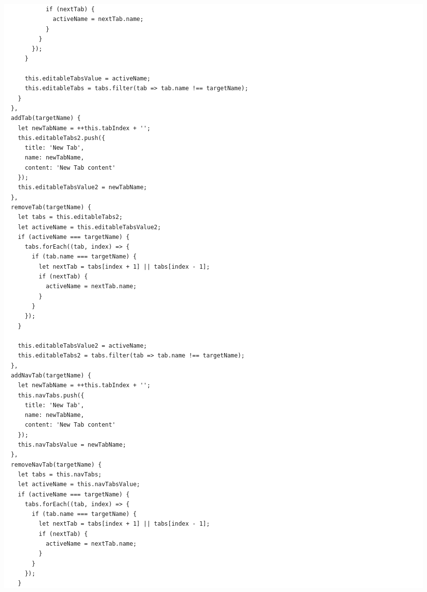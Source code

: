                 if (nextTab) {
                  activeName = nextTab.name;
                }
              }
            });
          }
          
          this.editableTabsValue = activeName;
          this.editableTabs = tabs.filter(tab => tab.name !== targetName);
        }
      },
      addTab(targetName) {
        let newTabName = ++this.tabIndex + '';
        this.editableTabs2.push({
          title: 'New Tab',
          name: newTabName,
          content: 'New Tab content'
        });
        this.editableTabsValue2 = newTabName;
      },
      removeTab(targetName) {
        let tabs = this.editableTabs2;
        let activeName = this.editableTabsValue2;
        if (activeName === targetName) {
          tabs.forEach((tab, index) => {
            if (tab.name === targetName) {
              let nextTab = tabs[index + 1] || tabs[index - 1];
              if (nextTab) {
                activeName = nextTab.name;
              }
            }
          });
        }
        
        this.editableTabsValue2 = activeName;
        this.editableTabs2 = tabs.filter(tab => tab.name !== targetName);
      },
      addNavTab(targetName) {
        let newTabName = ++this.tabIndex + '';
        this.navTabs.push({
          title: 'New Tab',
          name: newTabName,
          content: 'New Tab content'
        });
        this.navTabsValue = newTabName;
      },
      removeNavTab(targetName) {
        let tabs = this.navTabs;
        let activeName = this.navTabsValue;
        if (activeName === targetName) {
          tabs.forEach((tab, index) => {
            if (tab.name === targetName) {
              let nextTab = tabs[index + 1] || tabs[index - 1];
              if (nextTab) {
                activeName = nextTab.name;
              }
            }
          });
        }
    